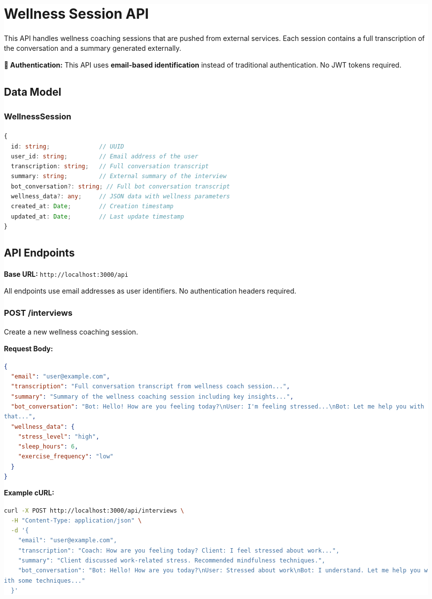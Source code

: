 # Wellness Session API

This API handles wellness coaching sessions that are pushed from external services. Each session contains a full transcription of the conversation and a summary generated externally.

**🔑 Authentication:** This API uses **email-based identification** instead of traditional authentication. No JWT tokens required.

## Data Model

### WellnessSession
```typescript
{
  id: string;              // UUID
  user_id: string;         // Email address of the user
  transcription: string;   // Full conversation transcript
  summary: string;         // External summary of the interview
  bot_conversation?: string; // Full bot conversation transcript
  wellness_data?: any;     // JSON data with wellness parameters
  created_at: Date;        // Creation timestamp
  updated_at: Date;        // Last update timestamp
}
```

## API Endpoints

**Base URL:** `http://localhost:3000/api`

All endpoints use email addresses as user identifiers. No authentication headers required.

### POST /interviews
Create a new wellness coaching session.

**Request Body:**
```json
{
  "email": "user@example.com",
  "transcription": "Full conversation transcript from wellness coach session...",
  "summary": "Summary of the wellness coaching session including key insights...",
  "bot_conversation": "Bot: Hello! How are you feeling today?\nUser: I'm feeling stressed...\nBot: Let me help you with that...",
  "wellness_data": {
    "stress_level": "high",
    "sleep_hours": 6,
    "exercise_frequency": "low"
  }
}
```

**Example cURL:**
```bash
curl -X POST http://localhost:3000/api/interviews \
  -H "Content-Type: application/json" \
  -d '{
    "email": "user@example.com",
    "transcription": "Coach: How are you feeling today? Client: I feel stressed about work...",
    "summary": "Client discussed work-related stress. Recommended mindfulness techniques.",
    "bot_conversation": "Bot: Hello! How are you today?\nUser: Stressed about work\nBot: I understand. Let me help you with some techniques..."
  }'
```
